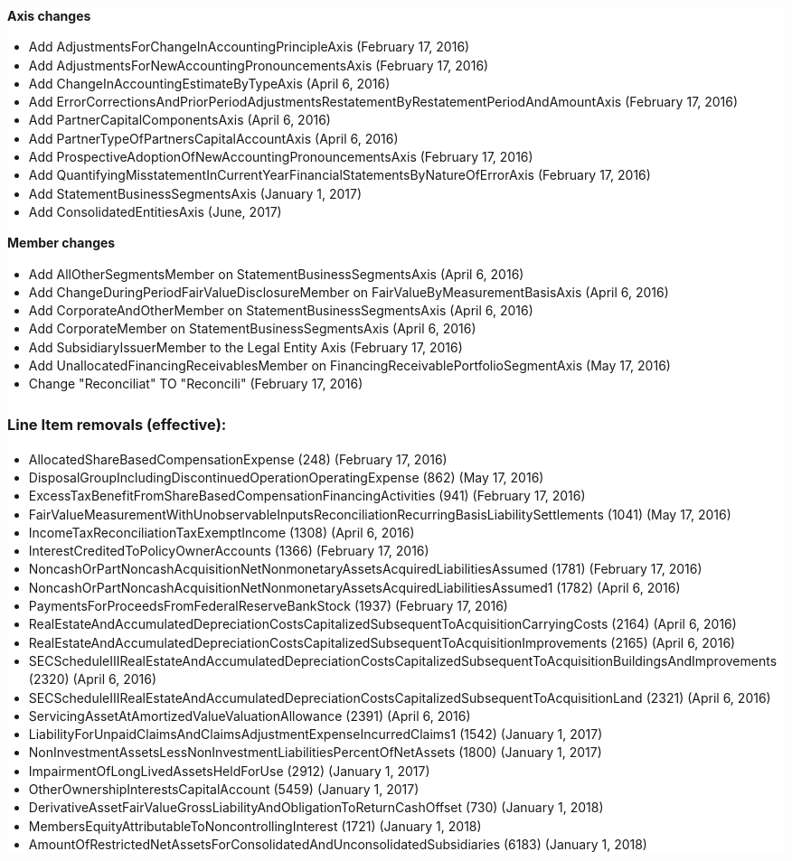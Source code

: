 **Axis changes**

*   Add AdjustmentsForChangeInAccountingPrincipleAxis (February 17, 2016)
*   Add AdjustmentsForNewAccountingPronouncementsAxis (February 17, 2016)
*   Add ChangeInAccountingEstimateByTypeAxis (April 6, 2016)
*   Add ErrorCorrectionsAndPriorPeriodAdjustmentsRestatementByRestatementPeriodAndAmountAxis (February 17, 2016)
*   Add PartnerCapitalComponentsAxis (April 6, 2016)
*   Add PartnerTypeOfPartnersCapitalAccountAxis (April 6, 2016)
*   Add ProspectiveAdoptionOfNewAccountingPronouncementsAxis (February 17, 2016)
*   Add QuantifyingMisstatementInCurrentYearFinancialStatementsByNatureOfErrorAxis (February 17, 2016)
*   Add StatementBusinessSegmentsAxis (January 1, 2017)
*   Add ConsolidatedEntitiesAxis (June, 2017)

**Member changes**

*   Add AllOtherSegmentsMember on StatementBusinessSegmentsAxis (April 6, 2016)
*   Add ChangeDuringPeriodFairValueDisclosureMember on FairValueByMeasurementBasisAxis (April 6, 2016)
*   Add CorporateAndOtherMember on StatementBusinessSegmentsAxis (April 6, 2016)
*   Add CorporateMember on StatementBusinessSegmentsAxis (April 6, 2016)
*   Add SubsidiaryIssuerMember to the Legal Entity Axis (February 17, 2016)
*   Add UnallocatedFinancingReceivablesMember on FinancingReceivablePortfolioSegmentAxis (May 17, 2016)
*   Change "Reconciliat" TO "Reconcili" (February 17, 2016)

### <a name="lineitem"></a>Line Item removals (effective):

*   AllocatedShareBasedCompensationExpense (248) (February 17, 2016)
*   DisposalGroupIncludingDiscontinuedOperationOperatingExpense (862) (May 17, 2016)
*   ExcessTaxBenefitFromShareBasedCompensationFinancingActivities (941) (February 17, 2016)
*   FairValueMeasurementWithUnobservableInputsReconciliationRecurringBasisLiabilitySettlements (1041) (May 17, 2016)
*   IncomeTaxReconciliationTaxExemptIncome (1308) (April 6, 2016)
*   InterestCreditedToPolicyOwnerAccounts (1366) (February 17, 2016)
*   NoncashOrPartNoncashAcquisitionNetNonmonetaryAssetsAcquiredLiabilitiesAssumed (1781) (February 17, 2016)
*   NoncashOrPartNoncashAcquisitionNetNonmonetaryAssetsAcquiredLiabilitiesAssumed1 (1782) (April 6, 2016)
*   PaymentsForProceedsFromFederalReserveBankStock (1937) (February 17, 2016)
*   RealEstateAndAccumulatedDepreciationCostsCapitalizedSubsequentToAcquisitionCarryingCosts (2164) (April 6, 2016)
*   RealEstateAndAccumulatedDepreciationCostsCapitalizedSubsequentToAcquisitionImprovements (2165) (April 6, 2016)
*   SECScheduleIIIRealEstateAndAccumulatedDepreciationCostsCapitalizedSubsequentToAcquisitionBuildingsAndImprovements (2320) (April 6, 2016)
*   SECScheduleIIIRealEstateAndAccumulatedDepreciationCostsCapitalizedSubsequentToAcquisitionLand (2321) (April 6, 2016)
*   ServicingAssetAtAmortizedValueValuationAllowance (2391) (April 6, 2016)
*   LiabilityForUnpaidClaimsAndClaimsAdjustmentExpenseIncurredClaims1 (1542) (January 1, 2017)
*   NonInvestmentAssetsLessNonInvestmentLiabilitiesPercentOfNetAssets (1800) (January 1, 2017)
*   ImpairmentOfLongLivedAssetsHeldForUse (2912) (January 1, 2017)
*   OtherOwnershipInterestsCapitalAccount (5459) (January 1, 2017)
*   DerivativeAssetFairValueGrossLiabilityAndObligationToReturnCashOffset (730) (January 1, 2018)
*   MembersEquityAttributableToNoncontrollingInterest (1721) (January 1, 2018) 
*   AmountOfRestrictedNetAssetsForConsolidatedAndUnconsolidatedSubsidiaries (6183) (January 1, 2018)
